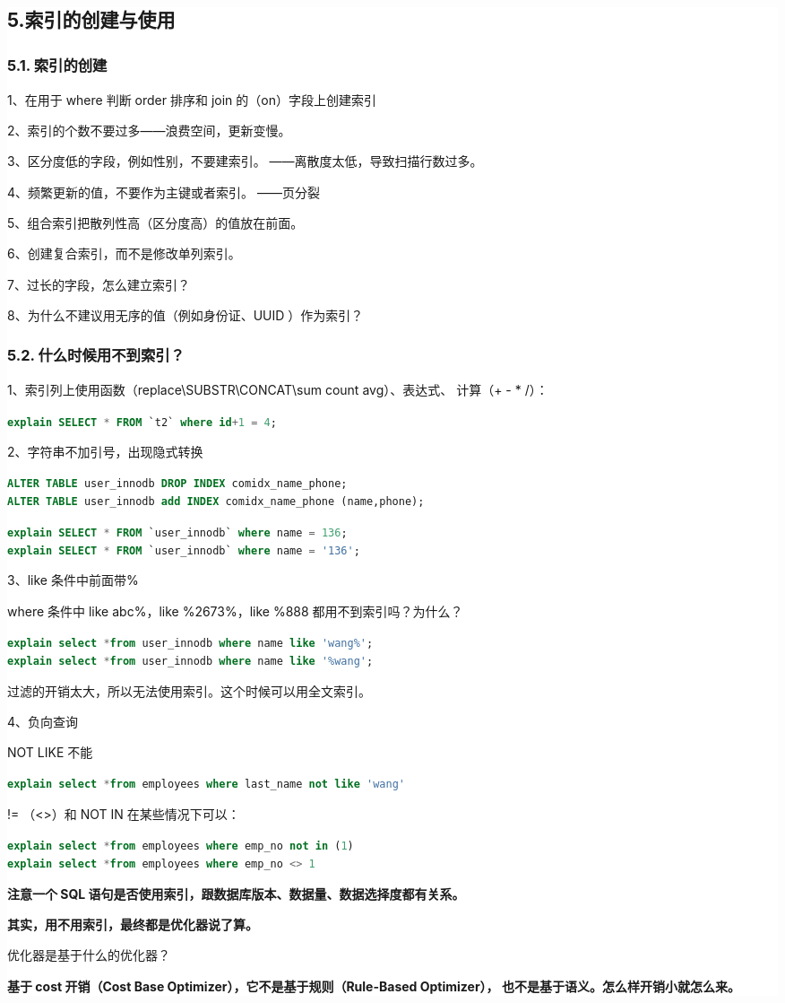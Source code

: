 ## 5.索引的创建与使用

### 5.1. 索引的创建

1、在用于 where 判断 order 排序和 join 的（on）字段上创建索引 

2、索引的个数不要过多——浪费空间，更新变慢。 

3、区分度低的字段，例如性别，不要建索引。 ——离散度太低，导致扫描行数过多。 

4、频繁更新的值，不要作为主键或者索引。 ——页分裂 

5、组合索引把散列性高（区分度高）的值放在前面。 

6、创建复合索引，而不是修改单列索引。 

7、过长的字段，怎么建立索引？ 

8、为什么不建议用无序的值（例如身份证、UUID ）作为索引？

### 5.2. 什么时候用不到索引？

1、索引列上使用函数（replace\SUBSTR\CONCAT\sum count avg）、表达式、 计算（+ - * /）：

```sql
explain SELECT * FROM `t2` where id+1 = 4;
```

2、字符串不加引号，出现隐式转换

```sql
ALTER TABLE user_innodb DROP INDEX comidx_name_phone;
ALTER TABLE user_innodb add INDEX comidx_name_phone (name,phone);
```

```sql
explain SELECT * FROM `user_innodb` where name = 136;
explain SELECT * FROM `user_innodb` where name = '136';
```

3、like 条件中前面带%

where 条件中 like abc%，like %2673%，like %888 都用不到索引吗？为什么？

```sql
explain select *from user_innodb where name like 'wang%';
explain select *from user_innodb where name like '%wang';
```

过滤的开销太大，所以无法使用索引。这个时候可以用全文索引。

4、负向查询 

NOT LIKE 不能

```sql
explain select *from employees where last_name not like 'wang'
```

!= （<>）和 NOT IN 在某些情况下可以：

```sql
explain select *from employees where emp_no not in (1)
explain select *from employees where emp_no <> 1
```

**注意一个 SQL 语句是否使用索引，跟数据库版本、数据量、数据选择度都有关系。** 

**其实，用不用索引，最终都是优化器说了算。** 

优化器是基于什么的优化器？ 

**基于 cost 开销（Cost Base Optimizer），它不是基于规则（Rule-Based Optimizer）， 也不是基于语义。怎么样开销小就怎么来。**
